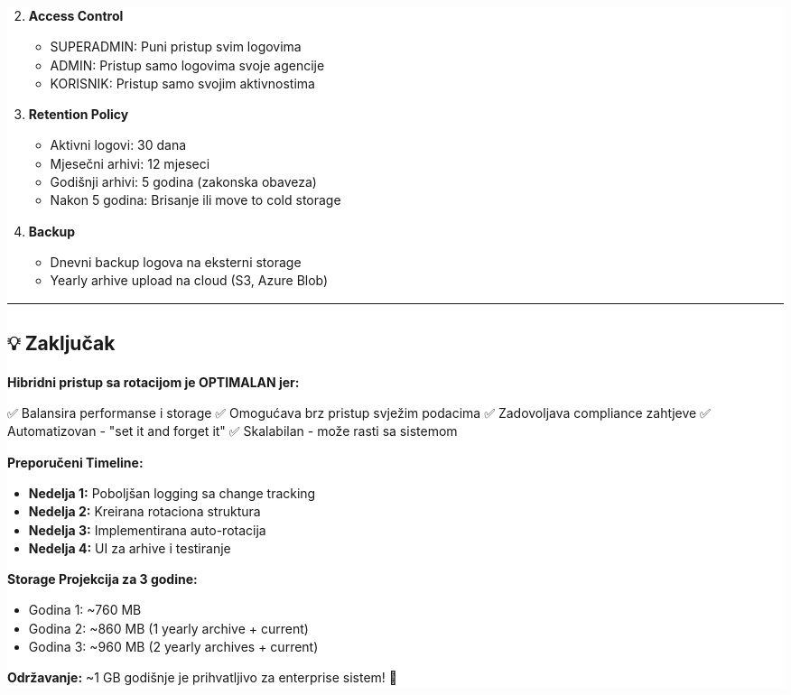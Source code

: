 2. **Access Control**
   - SUPERADMIN: Puni pristup svim logovima
   - ADMIN: Pristup samo logovima svoje agencije
   - KORISNIK: Pristup samo svojim aktivnostima

3. **Retention Policy**
   - Aktivni logovi: 30 dana
   - Mjesečni arhivi: 12 mjeseci
   - Godišnji arhivi: 5 godina (zakonska obaveza)
   - Nakon 5 godina: Brisanje ili move to cold storage

4. **Backup**
   - Dnevni backup logova na eksterni storage
   - Yearly arhive upload na cloud (S3, Azure Blob)

---

## 💡 Zaključak

**Hibridni pristup sa rotacijom je OPTIMALAN jer:**

✅ Balansira performanse i storage
✅ Omogućava brz pristup svježim podacima
✅ Zadovoljava compliance zahtjeve
✅ Automatizovan - "set it and forget it"
✅ Skalabilan - može rasti sa sistemom

**Preporučeni Timeline:**
- **Nedelja 1:** Poboljšan logging sa change tracking
- **Nedelja 2:** Kreirana rotaciona struktura
- **Nedelja 3:** Implementirana auto-rotacija
- **Nedelja 4:** UI za arhive i testiranje

**Storage Projekcija za 3 godine:**
- Godina 1: ~760 MB
- Godina 2: ~860 MB (1 yearly archive + current)
- Godina 3: ~960 MB (2 yearly archives + current)

**Održavanje:** ~1 GB godišnje je prihvatljivo za enterprise sistem! 🎯
